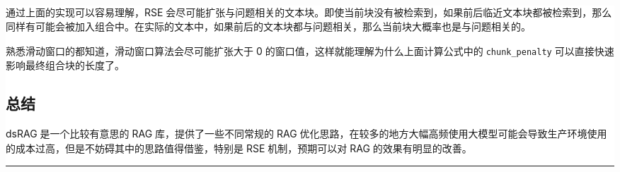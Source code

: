 通过上面的实现可以容易理解，RSE 会尽可能扩张与问题相关的文本块。即使当前块没有被检索到，如果前后临近文本块都被检索到，那么同样有可能会被加入组合中。在实际的文本中，如果前后的文本块都与问题相关，那么当前块大概率也是与问题相关的。

熟悉滑动窗口的都知道，滑动窗口算法会尽可能扩张大于 0 的窗口值，这样就能理解为什么上面计算公式中的 `chunk_penalty` 可以直接快速影响最终组合块的长度了。

总结
--

dsRAG 是一个比较有意思的 RAG 库，提供了一些不同常规的 RAG 优化思路，在较多的地方大幅高频使用大模型可能会导致生产环境使用的成本过高，但是不妨碍其中的思路值得借鉴，特别是 RSE 机制，预期可以对 RAG 的效果有明显的改善。

* * *